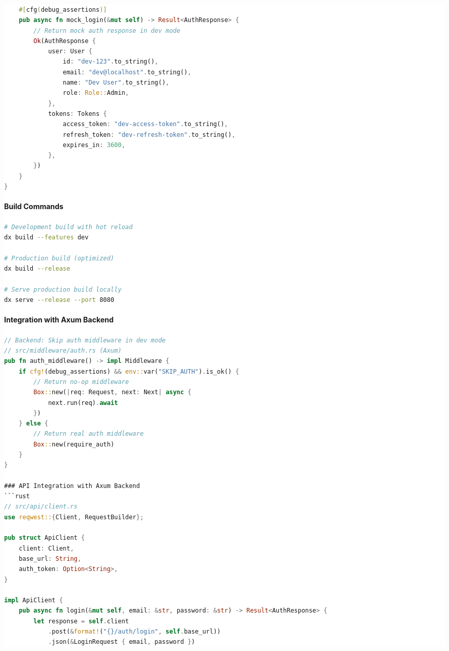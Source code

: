 ```rust
    #[cfg(debug_assertions)]
    pub async fn mock_login(&mut self) -> Result<AuthResponse> {
        // Return mock auth response in dev mode
        Ok(AuthResponse {
            user: User {
                id: "dev-123".to_string(),
                email: "dev@localhost".to_string(),
                name: "Dev User".to_string(),
                role: Role::Admin,
            },
            tokens: Tokens {
                access_token: "dev-access-token".to_string(),
                refresh_token: "dev-refresh-token".to_string(),
                expires_in: 3600,
            },
        })
    }
}
```

#### Build Commands
```bash
# Development build with hot reload
dx build --features dev

# Production build (optimized)
dx build --release

# Serve production build locally
dx serve --release --port 8080
```

#### Integration with Axum Backend
```rust
// Backend: Skip auth middleware in dev mode
// src/middleware/auth.rs (Axum)
pub fn auth_middleware() -> impl Middleware {
    if cfg!(debug_assertions) && env::var("SKIP_AUTH").is_ok() {
        // Return no-op middleware
        Box::new(|req: Request, next: Next| async {
            next.run(req).await
        })
    } else {
        // Return real auth middleware
        Box::new(require_auth)
    }
}

### API Integration with Axum Backend
```rust
// src/api/client.rs
use reqwest::{Client, RequestBuilder};

pub struct ApiClient {
    client: Client,
    base_url: String,
    auth_token: Option<String>,
}

impl ApiClient {
    pub async fn login(&mut self, email: &str, password: &str) -> Result<AuthResponse> {
        let response = self.client
            .post(&format!("{}/auth/login", self.base_url))
            .json(&LoginRequest { email, password })
```